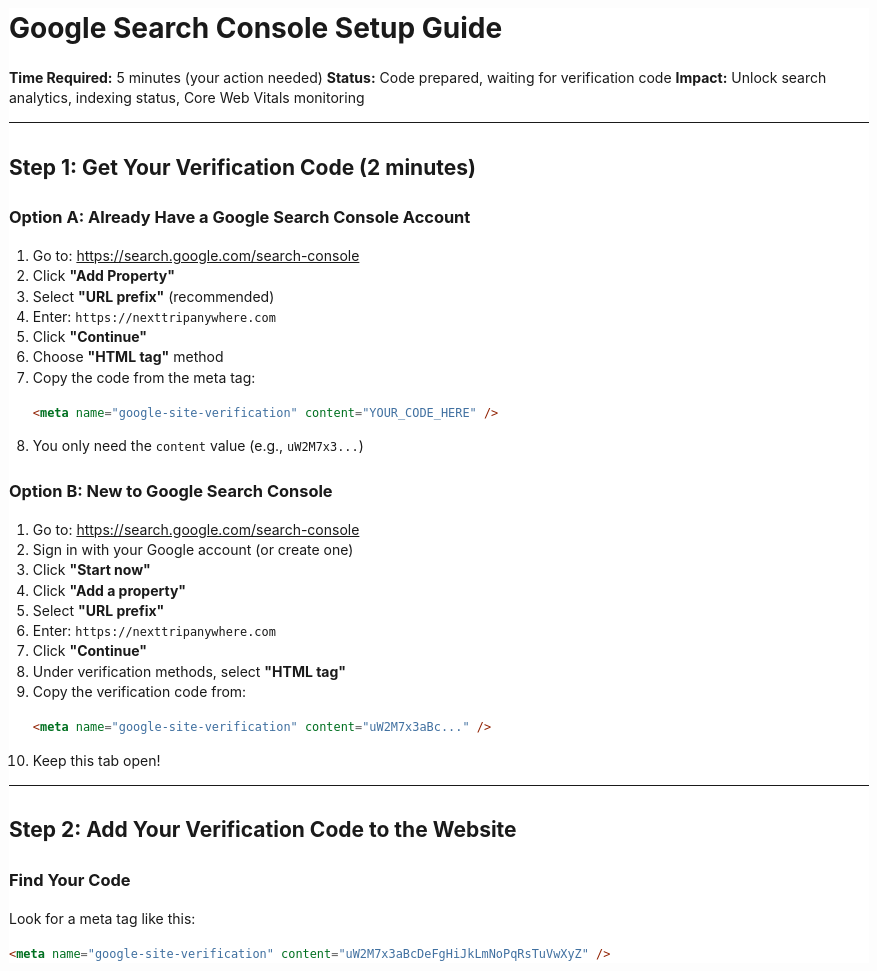 # Google Search Console Setup Guide

**Time Required:** 5 minutes (your action needed)
**Status:** Code prepared, waiting for verification code
**Impact:** Unlock search analytics, indexing status, Core Web Vitals monitoring

---

## Step 1: Get Your Verification Code (2 minutes)

### Option A: Already Have a Google Search Console Account

1. Go to: https://search.google.com/search-console
2. Click **"Add Property"**
3. Select **"URL prefix"** (recommended)
4. Enter: `https://nexttripanywhere.com`
5. Click **"Continue"**
6. Choose **"HTML tag"** method
7. Copy the code from the meta tag:
   ```html
   <meta name="google-site-verification" content="YOUR_CODE_HERE" />
   ```
8. You only need the `content` value (e.g., `uW2M7x3...`)

### Option B: New to Google Search Console

1. Go to: https://search.google.com/search-console
2. Sign in with your Google account (or create one)
3. Click **"Start now"**
4. Click **"Add a property"**
5. Select **"URL prefix"**
6. Enter: `https://nexttripanywhere.com`
7. Click **"Continue"**
8. Under verification methods, select **"HTML tag"**
9. Copy the verification code from:
   ```html
   <meta name="google-site-verification" content="uW2M7x3aBc..." />
   ```
10. Keep this tab open!

---

## Step 2: Add Your Verification Code to the Website

### Find Your Code

Look for a meta tag like this:

```html
<meta name="google-site-verification" content="uW2M7x3aBcDeFgHiJkLmNoPqRsTuVwXyZ" />
```
